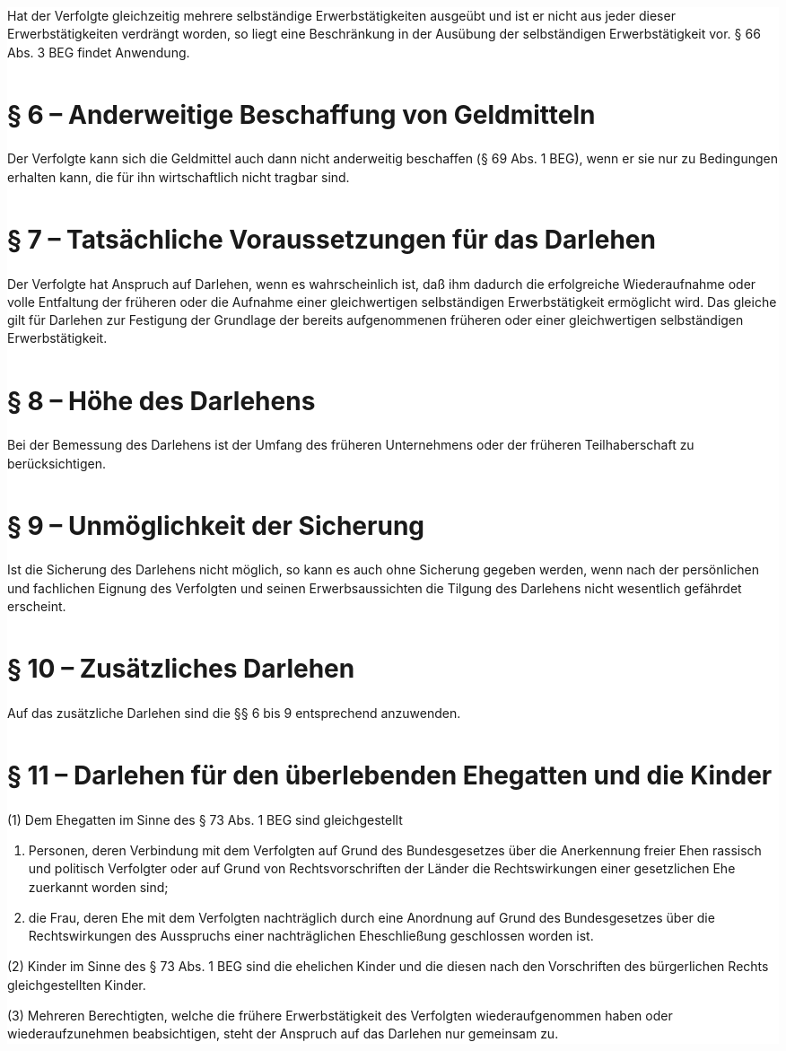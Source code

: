 Hat der Verfolgte gleichzeitig mehrere selbständige Erwerbstätigkeiten ausgeübt und ist er nicht aus jeder dieser Erwerbstätigkeiten verdrängt worden, so liegt eine Beschränkung in der Ausübung der selbständigen Erwerbstätigkeit vor. § 66 Abs. 3 BEG findet Anwendung.

# § 6 – Anderweitige Beschaffung von Geldmitteln

Der Verfolgte kann sich die Geldmittel auch dann nicht anderweitig beschaffen (§ 69 Abs. 1 BEG), wenn er sie nur zu Bedingungen erhalten kann, die für ihn wirtschaftlich nicht tragbar sind.

# § 7 – Tatsächliche Voraussetzungen für das Darlehen

Der Verfolgte hat Anspruch auf Darlehen, wenn es wahrscheinlich ist, daß ihm dadurch die erfolgreiche Wiederaufnahme oder volle Entfaltung der früheren oder die Aufnahme einer gleichwertigen selbständigen Erwerbstätigkeit ermöglicht wird. Das gleiche gilt für Darlehen zur Festigung der Grundlage der bereits aufgenommenen früheren oder einer gleichwertigen selbständigen Erwerbstätigkeit.

# § 8 – Höhe des Darlehens

Bei der Bemessung des Darlehens ist der Umfang des früheren Unternehmens oder der früheren Teilhaberschaft zu berücksichtigen.

# § 9 – Unmöglichkeit der Sicherung

Ist die Sicherung des Darlehens nicht möglich, so kann es auch ohne Sicherung gegeben werden, wenn nach der persönlichen und fachlichen Eignung des Verfolgten und seinen Erwerbsaussichten die Tilgung des Darlehens nicht wesentlich gefährdet erscheint.

# § 10 – Zusätzliches Darlehen

Auf das zusätzliche Darlehen sind die §§ 6 bis 9 entsprechend anzuwenden.

# § 11 – Darlehen für den überlebenden Ehegatten und die Kinder

(1) Dem Ehegatten im Sinne des § 73 Abs. 1 BEG sind gleichgestellt

1. Personen, deren Verbindung mit dem Verfolgten auf Grund des Bundesgesetzes über die Anerkennung freier Ehen rassisch und politisch Verfolgter oder auf Grund von Rechtsvorschriften der Länder die Rechtswirkungen einer gesetzlichen Ehe zuerkannt worden sind;

2. die Frau, deren Ehe mit dem Verfolgten nachträglich durch eine Anordnung auf Grund des Bundesgesetzes über die Rechtswirkungen des Ausspruchs einer nachträglichen Eheschließung geschlossen worden ist.

(2) Kinder im Sinne des § 73 Abs. 1 BEG sind die ehelichen Kinder und die diesen nach den Vorschriften des bürgerlichen Rechts gleichgestellten Kinder.

(3) Mehreren Berechtigten, welche die frühere Erwerbstätigkeit des Verfolgten wiederaufgenommen haben oder wiederaufzunehmen beabsichtigen, steht der Anspruch auf das Darlehen nur gemeinsam zu.
